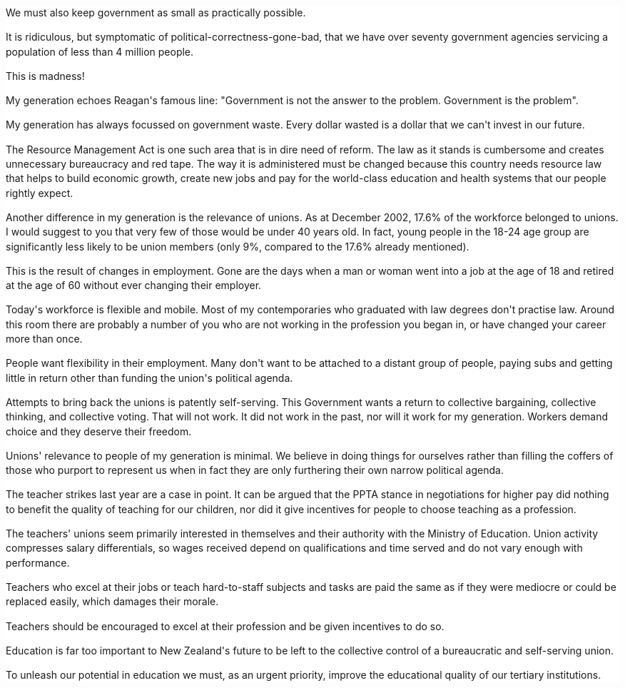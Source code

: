 We must also keep government as small as practically possible.

It is ridiculous, but symptomatic of political-correctness-gone-bad, that we have over seventy government agencies servicing a population of less than 4 million people.

This is madness!

My generation echoes Reagan's famous line: "Government is not the answer to the problem. Government is the problem".

My generation has always focussed on government waste. Every dollar wasted is a dollar that we can't invest in our future.

The Resource Management Act is one such area that is in dire need of reform. The law as it stands is cumbersome and creates unnecessary bureaucracy and red tape. The way it is administered must be changed because this country needs resource law that helps to build economic growth, create new jobs and pay for the world-class education and health systems that our people rightly expect.

Another difference in my generation is the relevance of unions. As at December 2002, 17.6% of the workforce belonged to unions. I would suggest to you that very few of those would be under 40 years old. In fact, young people in the 18-24 age group are significantly less likely to be union members (only 9%, compared to the 17.6% already mentioned).

This is the result of changes in employment. Gone are the days when a man or woman went into a job at the age of 18 and retired at the age of 60 without ever changing their employer.

Today's workforce is flexible and mobile. Most of my contemporaries who graduated with law degrees don't practise law. Around this room there are probably a number of you who are not working in the profession you began in, or have changed your career more than once.

People want flexibility in their employment. Many don't want to be attached to a distant group of people, paying subs and getting little in return other than funding the union's political agenda.

Attempts to bring back the unions is patently self-serving. This Government wants a return to collective bargaining, collective thinking, and collective voting. That will not work. It did not work in the past, nor will it work for my generation. Workers demand choice and they deserve their freedom.

Unions' relevance to people of my generation is minimal. We believe in doing things for ourselves rather than filling the coffers of those who purport to represent us when in fact they are only furthering their own narrow political agenda.

The teacher strikes last year are a case in point. It can be argued that the PPTA stance in negotiations for higher pay did nothing to benefit the quality of teaching for our children, nor did it give incentives for people to choose teaching as a profession.

The teachers' unions seem primarily interested in themselves and their authority with the Ministry of Education. Union activity compresses salary differentials, so wages received depend on qualifications and time served and do not vary enough with performance.

Teachers who excel at their jobs or teach hard-to-staff subjects and tasks are paid the same as if they were mediocre or could be replaced easily, which damages their morale.

Teachers should be encouraged to excel at their profession and be given incentives to do so.

Education is far too important to New Zealand's future to be left to the collective control of a bureaucratic and self-serving union.

To unleash our potential in education we must, as an urgent priority, improve the educational quality of our tertiary institutions.
